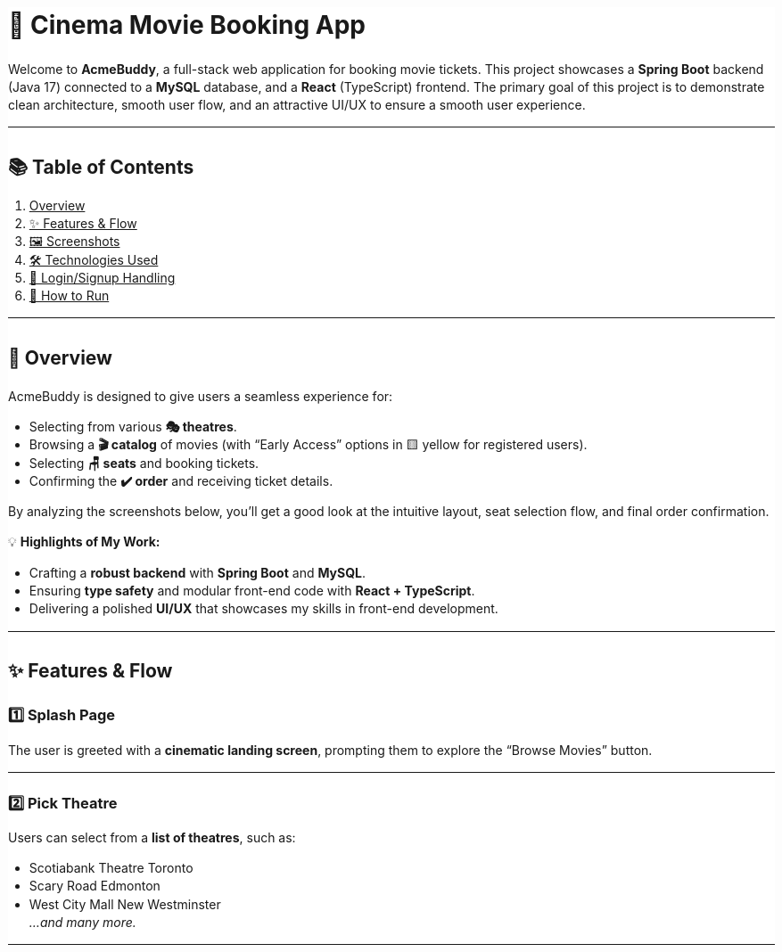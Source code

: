 # 🎥 Cinema Movie Booking App

Welcome to **AcmeBuddy**, a full-stack web application for booking movie tickets. This project showcases a **Spring Boot** backend (Java 17) connected to a **MySQL** database, and a **React** (TypeScript) frontend. The primary goal of this project is to demonstrate clean architecture, smooth user flow, and an attractive UI/UX to ensure a smooth user experience.

---

## 📚 Table of Contents

1. [Overview](#overview)
2. [✨ Features & Flow](#features--flow)
3. [🖼️ Screenshots](#screenshots)
4. [🛠️ Technologies Used](#technologies-used)
5. [🔐 Login/Signup Handling](#login/signup-handling)
6. [🚀 How to Run](#how-to-run)

---

## 📝 Overview

AcmeBuddy is designed to give users a seamless experience for:
- Selecting from various **🎭 theatres**.
- Browsing a **🎬 catalog** of movies (with “Early Access” options in 🟨 yellow for registered users).
- Selecting **🪑 seats** and booking tickets.
- Confirming the **✔️ order** and receiving ticket details.

By analyzing the screenshots below, you’ll get a good look at the intuitive layout, seat selection flow, and final order confirmation.

💡 **Highlights of My Work:**
- Crafting a **robust backend** with **Spring Boot** and **MySQL**.
- Ensuring **type safety** and modular front-end code with **React + TypeScript**.
- Delivering a polished **UI/UX** that showcases my skills in front-end development.

---

## ✨ Features & Flow

### 1️⃣ **Splash Page**  
   The user is greeted with a **cinematic landing screen**, prompting them to explore the “Browse Movies” button.  
   
---

### 2️⃣ **Pick Theatre**  
   Users can select from a **list of theatres**, such as:  
   - Scotiabank Theatre Toronto  
   - Scary Road Edmonton  
   - West City Mall New Westminster  
   *…and many more.*

---